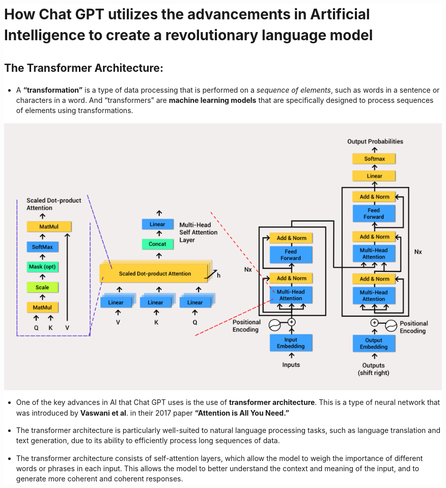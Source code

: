 <div>

# How Chat GPT utilizes the advancements in Artificial Intelligence to create a revolutionary language model

## The Transformer Architecture: 

* A **“transformation”** is a type of data processing that is performed on a *sequence of elements*, such as words in a sentence or characters in a word. And “transformers” are **machine learning models** that are specifically designed to process sequences of elements using transformations.

<img src="./media/transformer.png" align="center"></img>

* One of the key advances in AI that Chat GPT uses is the use of **transformer architecture**. This is a type of neural network that was introduced by **Vaswani et al**. in their 2017 paper **“Attention is All You Need.”**

* The transformer architecture is particularly well-suited to natural language processing tasks, such as language translation and text generation, due to its ability to efficiently process long sequences of data. 

* The transformer architecture consists of self-attention layers, which allow the model to weigh the importance of different words or phrases in each input. This allows the model to better understand the context and meaning of the input, and to generate more coherent and coherent responses. 
